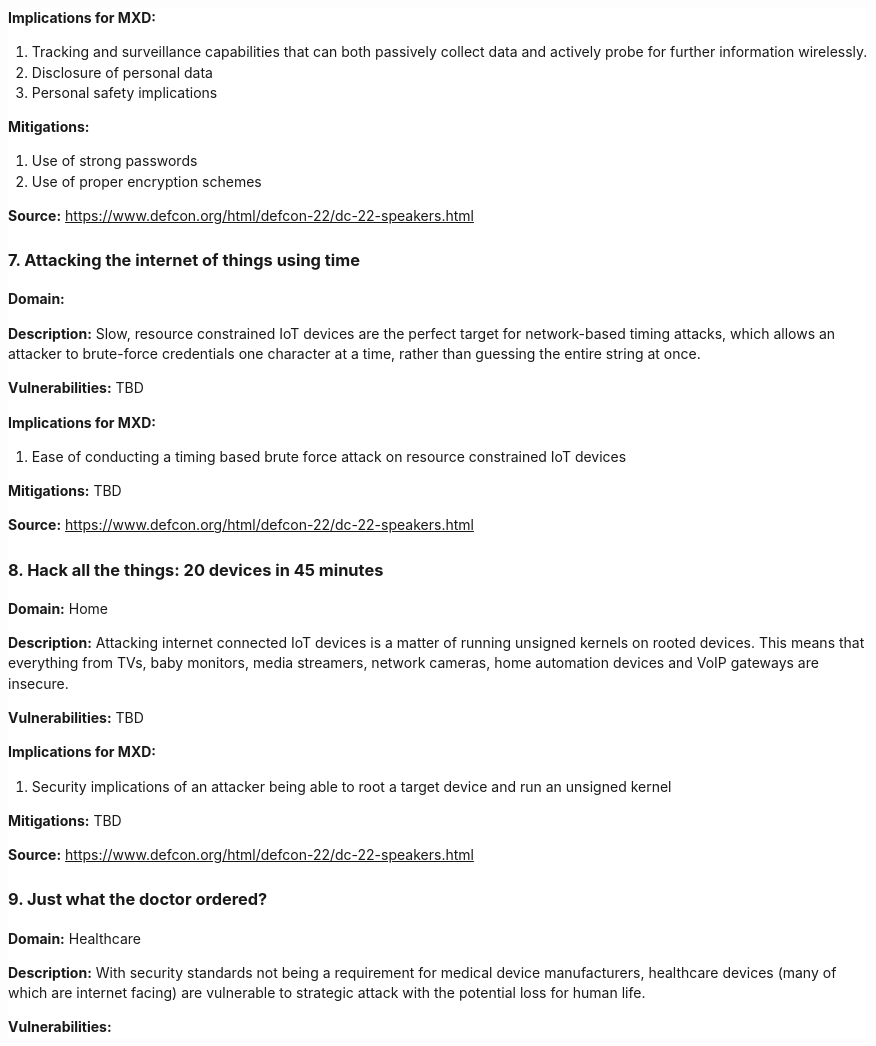 **Implications for MXD:**

1. Tracking and surveillance capabilities that can both passively collect data and actively probe for further information wirelessly.
2. Disclosure of personal data
3. Personal safety implications

**Mitigations:**

1. Use of strong passwords
2. Use of proper encryption schemes

**Source:** https://www.defcon.org/html/defcon-22/dc-22-speakers.html

### 7. Attacking the internet of things using time

**Domain:**

**Description:** Slow, resource constrained IoT devices are the perfect target for network-based timing attacks, which allows an attacker to brute-force credentials one character at a time, rather than guessing the entire string at once.

**Vulnerabilities:** TBD

**Implications for MXD:** 

1. Ease of conducting a timing based brute force attack on resource constrained IoT devices

**Mitigations:** TBD

**Source:** https://www.defcon.org/html/defcon-22/dc-22-speakers.html

### 8. Hack all the things: 20 devices in 45 minutes

**Domain:** Home

**Description:** Attacking internet connected IoT devices is a matter of running unsigned kernels on rooted devices.  This means that everything from TVs, baby monitors, media streamers, network cameras, home automation devices and VoIP gateways are insecure.

**Vulnerabilities:** TBD

**Implications for MXD:**

1.  Security implications of an attacker being able to root a target device and run an unsigned kernel

**Mitigations:** TBD

**Source:** https://www.defcon.org/html/defcon-22/dc-22-speakers.html

### 9. Just what the doctor ordered?

**Domain:** Healthcare

**Description:** With security standards not being a requirement for medical device manufacturers, healthcare devices (many of which are internet facing) are vulnerable to strategic attack with the potential loss for human life.

**Vulnerabilities:**
